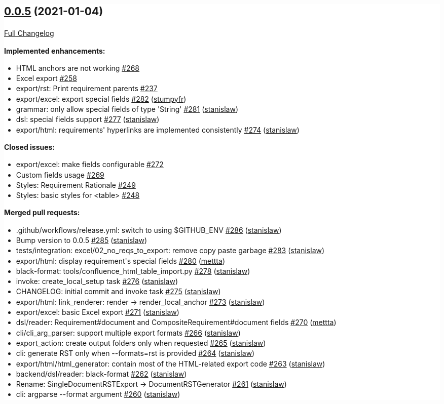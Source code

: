 ## [0.0.5](https://github.com/strictdoc-project/strictdoc/tree/0.0.5) (2021-01-04)

[Full Changelog](https://github.com/strictdoc-project/strictdoc/compare/0.0.4...0.0.5)

**Implemented enhancements:**

- HTML anchors are not working [\#268](https://github.com/strictdoc-project/strictdoc/issues/268)
- Excel export [\#258](https://github.com/strictdoc-project/strictdoc/issues/258)
- export/rst: Print requirement parents  [\#237](https://github.com/strictdoc-project/strictdoc/issues/237)
- export/excel: export special fields [\#282](https://github.com/strictdoc-project/strictdoc/pull/282) ([stumpyfr](https://github.com/stumpyfr))
- grammar: only allow special fields of type 'String' [\#281](https://github.com/strictdoc-project/strictdoc/pull/281) ([stanislaw](https://github.com/stanislaw))
- dsl: special fields support [\#277](https://github.com/strictdoc-project/strictdoc/pull/277) ([stanislaw](https://github.com/stanislaw))
- export/html: requirements' hyperlinks are implemented consistently [\#274](https://github.com/strictdoc-project/strictdoc/pull/274) ([stanislaw](https://github.com/stanislaw))

**Closed issues:**

- export/excel: make fields configurable [\#272](https://github.com/strictdoc-project/strictdoc/issues/272)
- Custom fields usage [\#269](https://github.com/strictdoc-project/strictdoc/issues/269)
- Styles: Requirement Rationale [\#249](https://github.com/strictdoc-project/strictdoc/issues/249)
- Styles: basic styles for \<table\> [\#248](https://github.com/strictdoc-project/strictdoc/issues/248)

**Merged pull requests:**

- .github/workflows/release.yml: switch to using $GITHUB\_ENV [\#286](https://github.com/strictdoc-project/strictdoc/pull/286) ([stanislaw](https://github.com/stanislaw))
- Bump version to 0.0.5 [\#285](https://github.com/strictdoc-project/strictdoc/pull/285) ([stanislaw](https://github.com/stanislaw))
- tests/integration: excel/02\_no\_reqs\_to\_export: remove copy paste garbage [\#283](https://github.com/strictdoc-project/strictdoc/pull/283) ([stanislaw](https://github.com/stanislaw))
- export/html: display requirement's special fields [\#280](https://github.com/strictdoc-project/strictdoc/pull/280) ([mettta](https://github.com/mettta))
- black-format: tools/confluence\_html\_table\_import.py [\#278](https://github.com/strictdoc-project/strictdoc/pull/278) ([stanislaw](https://github.com/stanislaw))
- invoke: create\_local\_setup task [\#276](https://github.com/strictdoc-project/strictdoc/pull/276) ([stanislaw](https://github.com/stanislaw))
- CHANGELOG: initial commit and invoke task [\#275](https://github.com/strictdoc-project/strictdoc/pull/275) ([stanislaw](https://github.com/stanislaw))
- export/html: link\_renderer: render -\> render\_local\_anchor [\#273](https://github.com/strictdoc-project/strictdoc/pull/273) ([stanislaw](https://github.com/stanislaw))
- export/excel: basic Excel export [\#271](https://github.com/strictdoc-project/strictdoc/pull/271) ([stanislaw](https://github.com/stanislaw))
- dsl/reader: Requirement\#document and CompositeRequirement\#document fields  [\#270](https://github.com/strictdoc-project/strictdoc/pull/270) ([mettta](https://github.com/mettta))
- cli/cli\_arg\_parser: support multiple export formats [\#266](https://github.com/strictdoc-project/strictdoc/pull/266) ([stanislaw](https://github.com/stanislaw))
- export\_action: create output folders only when requested [\#265](https://github.com/strictdoc-project/strictdoc/pull/265) ([stanislaw](https://github.com/stanislaw))
- cli: generate RST only when --formats=rst is provided [\#264](https://github.com/strictdoc-project/strictdoc/pull/264) ([stanislaw](https://github.com/stanislaw))
-  export/html/html\_generator: contain most of the HTML-related export code  [\#263](https://github.com/strictdoc-project/strictdoc/pull/263) ([stanislaw](https://github.com/stanislaw))
- backend/dsl/reader: black-format [\#262](https://github.com/strictdoc-project/strictdoc/pull/262) ([stanislaw](https://github.com/stanislaw))
- Rename: SingleDocumentRSTExport -\> DocumentRSTGenerator  [\#261](https://github.com/strictdoc-project/strictdoc/pull/261) ([stanislaw](https://github.com/stanislaw))
- cli: argparse --format argument [\#260](https://github.com/strictdoc-project/strictdoc/pull/260) ([stanislaw](https://github.com/stanislaw))